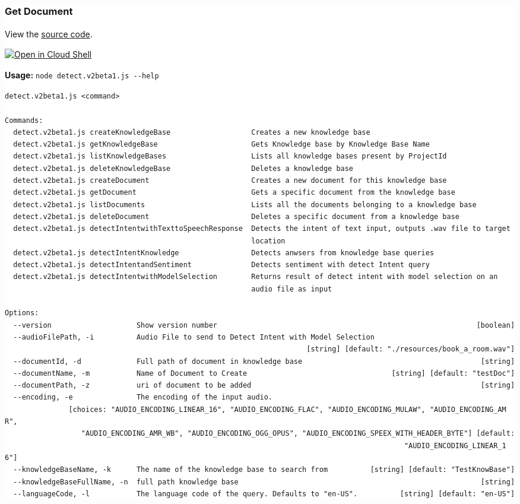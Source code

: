 [dialogflow_list_document_6_docs]: https://dialogflow.com/docs/reference/api-v2/rpc/google.cloud.dialogflow.v2beta1#google.cloud.dialogflow.v2beta1.listDocuments
[dialogflow_list_document_6_code]: detect.v2beta1.js

### Get Document

View the [source code][dialogflow_get_document_7_code].

[![Open in Cloud Shell][shell_img]](https://console.cloud.google.com/cloudshell/open?git_repo=https://github.com/dialogflow/dialogflow-nodejs-client-v2&page=editor&open_in_editor=samples/detect.v2beta1.js,samples/README.md)

__Usage:__ `node detect.v2beta1.js --help`

```
detect.v2beta1.js <command>

Commands:
  detect.v2beta1.js createKnowledgeBase                   Creates a new knowledge base
  detect.v2beta1.js getKnowledgeBase                      Gets Knowledge base by Knowledge Base Name
  detect.v2beta1.js listKnowledgeBases                    Lists all knowledge bases present by ProjectId
  detect.v2beta1.js deleteKnowledgeBase                   Deletes a knowledge base
  detect.v2beta1.js createDocument                        Creates a new document for this knowledge base
  detect.v2beta1.js getDocument                           Gets a specific document from the knowledge base
  detect.v2beta1.js listDocuments                         Lists all the documents belonging to a knowledge base
  detect.v2beta1.js deleteDocument                        Deletes a specific document from a knowledge base
  detect.v2beta1.js detectIntentwithTexttoSpeechResponse  Detects the intent of text input, outputs .wav file to target
                                                          location
  detect.v2beta1.js detectIntentKnowledge                 Detects anwsers from knowledge base queries
  detect.v2beta1.js detectIntentandSentiment              Detects sentiment with detect Intent query
  detect.v2beta1.js detectIntentwithModelSelection        Returns result of detect intent with model selection on an
                                                          audio file as input

Options:
  --version                    Show version number                                                             [boolean]
  --audioFilePath, -i          Audio File to send to Detect Intent with Model Selection
                                                                       [string] [default: "./resources/book_a_room.wav"]
  --documentId, -d             Full path of document in knowledge base                                          [string]
  --documentName, -m           Name of Document to Create                                  [string] [default: "testDoc"]
  --documentPath, -z           uri of document to be added                                                      [string]
  --encoding, -e               The encoding of the input audio.
               [choices: "AUDIO_ENCODING_LINEAR_16", "AUDIO_ENCODING_FLAC", "AUDIO_ENCODING_MULAW", "AUDIO_ENCODING_AMR",
                  "AUDIO_ENCODING_AMR_WB", "AUDIO_ENCODING_OGG_OPUS", "AUDIO_ENCODING_SPEEX_WITH_HEADER_BYTE"] [default:
                                                                                              "AUDIO_ENCODING_LINEAR_16"]
  --knowledgeBaseName, -k      The name of the knowledge base to search from          [string] [default: "TestKnowBase"]
  --knowledgeBaseFullName, -n  full path knowledge base                                                         [string]
  --languageCode, -l           The language code of the query. Defaults to "en-US".          [string] [default: "en-US"]
```

[//]: # "This README.md file is auto-generated, all changes to this file will be lost."
[//]: # "To regenerate it, use `npm run generate-scaffolding`."
[dialogflow_detect_intent_text_0_docs]: https://dialogflow.com/docs/reference/api-v2/rpc/google.cloud.dialogflow.v2beta1#google.cloud.dialogflow.v2beta1.DetectIntentRequest
[dialogflow_detect_intent_text_0_code]: detect.js
[dialogflow_create_knowledge_base_1_docs]: https://dialogflow.com/docs/reference/api-v2/rpc/google.cloud.dialogflow.v2beta1#google.cloud.dialogflow.v2beta1.createKnowledgeBase
[dialogflow_create_knowledge_base_1_code]: detect.v2beta1.js
[dialogflow_get_knowledge_base_2_docs]: https://dialogflow.com/docs/reference/api-v2/rpc/google.cloud.dialogflow.v2beta1#google.cloud.dialogflow.v2beta1.getKnowledgeBase
[dialogflow_get_knowledge_base_2_code]: detect.v2beta1.js
[dialogflow_list_knowledge_base_3_docs]: https://dialogflow.com/docs/reference/api-v2/rpc/google.cloud.dialogflow.v2beta1#google.cloud.dialogflow.v2beta1.listKnowledgeBase
[dialogflow_list_knowledge_base_3_code]: detect.v2beta1.js
[dialogflow_delete_knowledge_base_4_docs]: https://dialogflow.com/docs/reference/api-v2/rpc/google.cloud.dialogflow.v2beta1#google.cloud.dialogflow.v2beta1.deleteKnowledgeBase
[dialogflow_delete_knowledge_base_4_code]: detect.v2beta1.js
[dialogflow_create_document_5_docs]: https://dialogflow.com/docs/reference/api-v2/rpc/google.cloud.dialogflow.v2beta1#google.cloud.dialogflow.v2beta1.createDocument
[dialogflow_create_document_5_code]: detect.v2beta1.js
[dialogflow_get_document_7_docs]: https://dialogflow.com/docs/reference/api-v2/rpc/google.cloud.dialogflow.v2beta1#google.cloud.dialogflow.v2beta1.getDocument
[dialogflow_get_document_7_code]: detect.v2beta1.js
[dialogflow_delete_document_8_docs]: https://dialogflow.com/docs/reference/api-v2/rpc/google.cloud.dialogflow.v2beta1#google.cloud.dialogflow.v2beta1.deleteDocument
[dialogflow_delete_document_8_code]: detect.v2beta1.js
[dialogflow_detect_intent_with_sentiment_analysis_9_docs]: https://dialogflow.com/docs/reference/api-v2/rpc/google.cloud.dialogflow.v2beta1#google.cloud.dialogflow.v2beta1.detectIntentwithSentimentAnalysis
[dialogflow_detect_intent_with_sentiment_analysis_9_code]: detect.v2beta1.js
[dialogflow_detect_intent_with_texttospeech_response_10_docs]: https://dialogflow.com/docs/reference/api-v2/rpc/google.cloud.dialogflow.v2beta1#google.cloud.dialogflow.v2beta1.detectIntentwithtexttospeechresponse
[dialogflow_detect_intent_with_texttospeech_response_10_code]: detect.v2beta1.js
[dialogflow_detect_intent_knowledge_11_docs]: https://dialogflow.com/docs/reference/api-v2/rpc/google.cloud.dialogflow.v2beta1#google.cloud.dialogflow.v2beta1.detectIntentknowledge
[dialogflow_detect_intent_knowledge_11_code]: detect.v2beta1.js
[dialogflow_detect_intent_audio_12_docs]: https://dialogflow.com/docs/reference/api-v2/rpc/google.cloud.dialogflow.v2beta1#google.cloud.dialogflow.v2beta1.DetectIntentRequest
[dialogflow_detect_intent_audio_12_code]: detect.js
[dialogflow_detect_intent_streaming_13_docs]: https://dialogflow.com/docs/reference/api-v2/rpc/google.cloud.dialogflow.v2beta1#google.cloud.dialogflow.v2beta1.DetectIntentRequest
[dialogflow_detect_intent_streaming_13_code]: detect.js
[dialogflow_create_entity_14_docs]: https://dialogflow.com/docs/reference/api-v2/rpc/google.cloud.dialogflow.v2beta1#google.cloud.dialogflow.v2beta1.EntityTypes.CreateEntityType
[dialogflow_create_entity_14_code]: resource.js
[dialogflow_delete_entity_15_docs]: https://dialogflow.com/docs/reference/api-v2/rpc/google.cloud.dialogflow.v2beta1#google.cloud.dialogflow.v2beta1.EntityTypes.DeleteEntityType
[dialogflow_delete_entity_15_code]: resource.js
[dialogflow_create_intent_16_docs]: https://dialogflow.com/docs/reference/api-v2/rpc/google.cloud.dialogflow.v2beta1#google.cloud.dialogflow.v2beta1.Intents.CreateIntent
[dialogflow_create_intent_16_code]: resource.js
[dialogflow_delete_intent_17_docs]: https://dialogflow.com/docs/reference/api-v2/rpc/google.cloud.dialogflow.v2beta1#google.cloud.dialogflow.v2beta1.Intents.DeleteIntent
[dialogflow_delete_intent_17_code]: resource.js
[dialogflow_create_context_18_docs]: https://dialogflow.com/docs/reference/api-v2/rpc/google.cloud.dialogflow.v2beta1#google.cloud.dialogflow.v2beta1.Contexts.CreateContext
[dialogflow_create_context_18_code]: resource.js
[dialogflow_delete_context_19_docs]: https://dialogflow.com/docs/reference/api-v2/rpc/google.cloud.dialogflow.v2beta1#google.cloud.dialogflow.v2beta1.Contexts.DeleteContext
[dialogflow_delete_context_19_code]: resource.js
[dialogflow_create_session_entity_type_20_docs]: https://dialogflow.com/docs/reference/api-v2/rpc/google.cloud.dialogflow.v2beta1#google.cloud.dialogflow.v2beta1.SessionEntityTypes.CreateSessionEntityType
[dialogflow_create_session_entity_type_20_code]: resource.js
[dialogflow_delete_session_entity_type_21_docs]: https://dialogflow.com/docs/reference/api-v2/rpc/google.cloud.dialogflow.v2beta1#google.cloud.dialogflow.v2beta1.SessionEntityTypes.DeleteSessionEntityType
[dialogflow_delete_session_entity_type_21_code]: resource.js
[shell_img]: https://gstatic.com/cloudssh/images/open-btn.png
[shell_link]: https://console.cloud.google.com/cloudshell/open?git_repo=https://github.com/dialogflow/dialogflow-nodejs-client-v2&page=editor&open_in_editor=samples/README.md